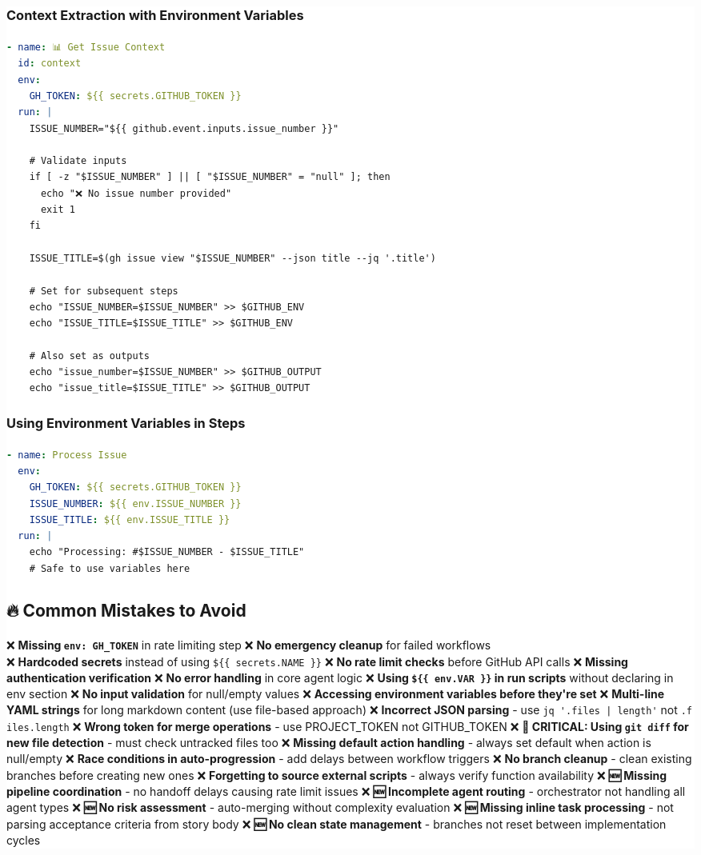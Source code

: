 ### Context Extraction with Environment Variables

```yaml
- name: 📊 Get Issue Context
  id: context
  env:
    GH_TOKEN: ${{ secrets.GITHUB_TOKEN }}
  run: |
    ISSUE_NUMBER="${{ github.event.inputs.issue_number }}"

    # Validate inputs
    if [ -z "$ISSUE_NUMBER" ] || [ "$ISSUE_NUMBER" = "null" ]; then
      echo "❌ No issue number provided"
      exit 1
    fi

    ISSUE_TITLE=$(gh issue view "$ISSUE_NUMBER" --json title --jq '.title')

    # Set for subsequent steps
    echo "ISSUE_NUMBER=$ISSUE_NUMBER" >> $GITHUB_ENV
    echo "ISSUE_TITLE=$ISSUE_TITLE" >> $GITHUB_ENV

    # Also set as outputs
    echo "issue_number=$ISSUE_NUMBER" >> $GITHUB_OUTPUT
    echo "issue_title=$ISSUE_TITLE" >> $GITHUB_OUTPUT
```

### Using Environment Variables in Steps

```yaml
- name: Process Issue
  env:
    GH_TOKEN: ${{ secrets.GITHUB_TOKEN }}
    ISSUE_NUMBER: ${{ env.ISSUE_NUMBER }}
    ISSUE_TITLE: ${{ env.ISSUE_TITLE }}
  run: |
    echo "Processing: #$ISSUE_NUMBER - $ISSUE_TITLE"
    # Safe to use variables here
```

## 🔥 Common Mistakes to Avoid

❌ **Missing `env: GH_TOKEN`** in rate limiting step
❌ **No emergency cleanup** for failed workflows  
❌ **Hardcoded secrets** instead of using `${{ secrets.NAME }}`
❌ **No rate limit checks** before GitHub API calls
❌ **Missing authentication verification**
❌ **No error handling** in core agent logic
❌ **Using `${{ env.VAR }}` in run scripts** without declaring in env section
❌ **No input validation** for null/empty values
❌ **Accessing environment variables before they're set**
❌ **Multi-line YAML strings** for long markdown content (use file-based approach)
❌ **Incorrect JSON parsing** - use `jq '.files | length'` not `.files.length`
❌ **Wrong token for merge operations** - use PROJECT_TOKEN not GITHUB_TOKEN
❌ **🚨 CRITICAL: Using `git diff` for new file detection** - must check untracked files too
❌ **Missing default action handling** - always set default when action is null/empty
❌ **Race conditions in auto-progression** - add delays between workflow triggers
❌ **No branch cleanup** - clean existing branches before creating new ones
❌ **Forgetting to source external scripts** - always verify function availability
❌ **🆕 Missing pipeline coordination** - no handoff delays causing rate limit issues
❌ **🆕 Incomplete agent routing** - orchestrator not handling all agent types
❌ **🆕 No risk assessment** - auto-merging without complexity evaluation
❌ **🆕 Missing inline task processing** - not parsing acceptance criteria from story body
❌ **🆕 No clean state management** - branches not reset between implementation cycles
